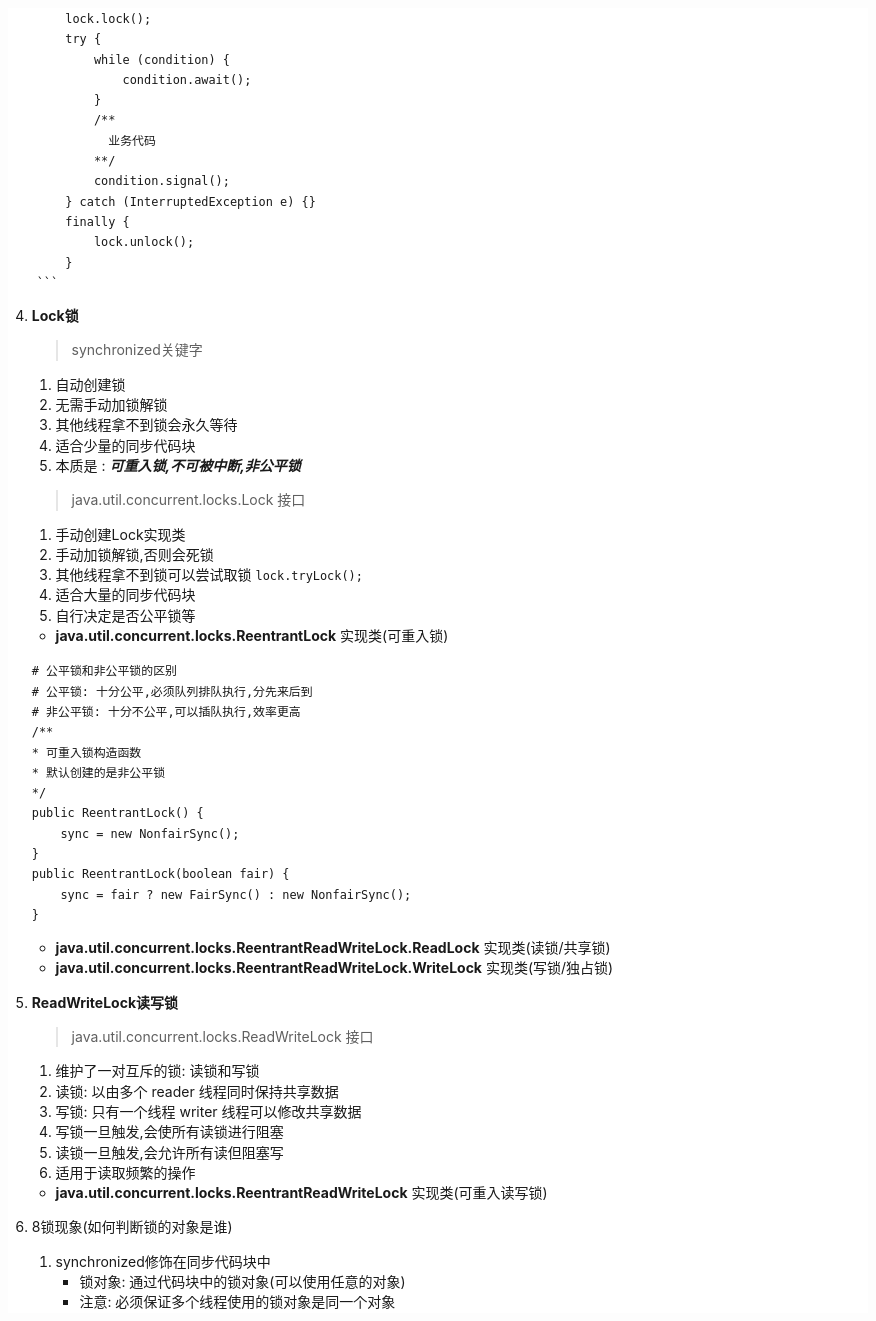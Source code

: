             lock.lock();
            try {
                while (condition) {
                    condition.await();
                }
                /**
                  业务代码
                **/
                condition.signal();
            } catch (InterruptedException e) {} 
            finally {
                lock.unlock();
            }
        ```
4. **Lock锁**
    > synchronized关键字
    1. 自动创建锁
    2. 无需手动加锁解锁
    3. 其他线程拿不到锁会永久等待
    4. 适合少量的同步代码块
    5. 本质是 : ***可重入锁,不可被中断,非公平锁***

    > java.util.concurrent.locks.Lock 接口
    1. 手动创建Lock实现类
    2. 手动加锁解锁,否则会死锁
    3. 其他线程拿不到锁可以尝试取锁 `lock.tryLock();`
    4. 适合大量的同步代码块
    5. 自行决定是否公平锁等
    + **java.util.concurrent.locks.ReentrantLock** 实现类(可重入锁)
    ```
    # 公平锁和非公平锁的区别
    # 公平锁: 十分公平,必须队列排队执行,分先来后到
    # 非公平锁: 十分不公平,可以插队执行,效率更高
    /**
    * 可重入锁构造函数
    * 默认创建的是非公平锁
    */
    public ReentrantLock() {
        sync = new NonfairSync();
    }
    public ReentrantLock(boolean fair) {
        sync = fair ? new FairSync() : new NonfairSync();
    }
    ```
    + **java.util.concurrent.locks.ReentrantReadWriteLock.ReadLock** 实现类(读锁/共享锁)
    + **java.util.concurrent.locks.ReentrantReadWriteLock.WriteLock** 实现类(写锁/独占锁)
5. **ReadWriteLock读写锁**
    > java.util.concurrent.locks.ReadWriteLock 接口
    1. 维护了一对互斥的锁: 读锁和写锁
    2. 读锁: 以由多个 reader 线程同时保持共享数据
    3. 写锁: 只有一个线程 writer 线程可以修改共享数据
    4. 写锁一旦触发,会使所有读锁进行阻塞
    5. 读锁一旦触发,会允许所有读但阻塞写
    5. 适用于读取频繁的操作
    + **java.util.concurrent.locks.ReentrantReadWriteLock** 实现类(可重入读写锁)
6. 8锁现象(如何判断锁的对象是谁)
    1. synchronized修饰在同步代码块中
       * 锁对象: 通过代码块中的锁对象(可以使用任意的对象)
       * 注意: 必须保证多个线程使用的锁对象是同一个对象